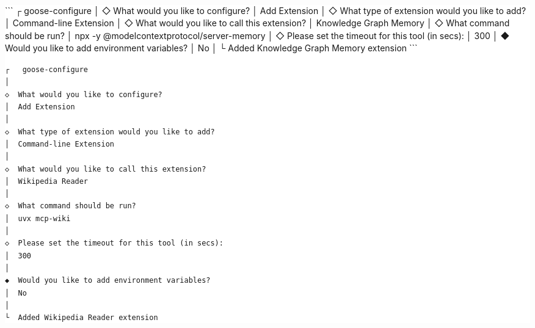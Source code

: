 <Tabs groupId="extensions">
   <TabItem value="node" label="Node">
  ```
 ┌   goose-configure 
 │
 ◇  What would you like to configure?
 │  Add Extension 
 │
 ◇  What type of extension would you like to add?
 │  Command-line Extension 
 │
 ◇  What would you like to call this extension?
 │  Knowledge Graph Memory
 │
 ◇  What command should be run?
 │  npx -y @modelcontextprotocol/server-memory
 │
 ◇  Please set the timeout for this tool (in secs):
 │  300
 │
 ◆  Would you like to add environment variables?
 │  No 
 │
 └  Added Knowledge Graph Memory extension
 ```

   </TabItem>
   <TabItem value="python" label="Python">

  ```
 ┌   goose-configure
 │
 ◇  What would you like to configure?
 │  Add Extension
 │
 ◇  What type of extension would you like to add?
 │  Command-line Extension
 │
 ◇  What would you like to call this extension?
 │  Wikipedia Reader
 │
 ◇  What command should be run?
 │  uvx mcp-wiki
 │
 ◇  Please set the timeout for this tool (in secs):
 │  300
 │
 ◆  Would you like to add environment variables?
 │  No
 │
 └  Added Wikipedia Reader extension
 ```

